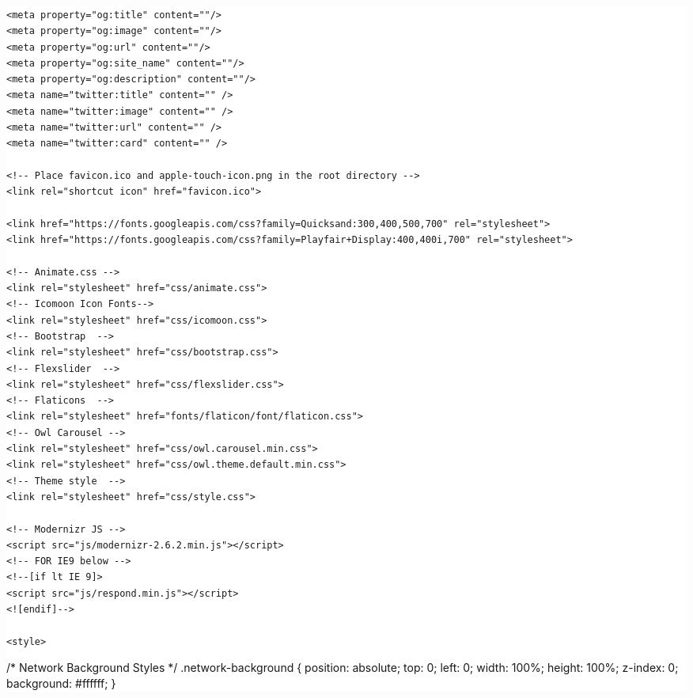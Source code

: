 <!DOCTYPE HTML>
<html>
	<head>
	<meta charset="utf-8">
	<meta http-equiv="X-UA-Compatible" content="IE=edge">
	<title>Hendra Prayoga</title>
	<meta name="viewport" content="width=device-width, initial-scale=1">
	<meta name="description" content="" />
	<meta name="keywords" content="" />
	<meta name="author" content="" />

  
	<meta property="og:title" content=""/>
	<meta property="og:image" content=""/>
	<meta property="og:url" content=""/>
	<meta property="og:site_name" content=""/>
	<meta property="og:description" content=""/>
	<meta name="twitter:title" content="" />
	<meta name="twitter:image" content="" />
	<meta name="twitter:url" content="" />
	<meta name="twitter:card" content="" />

	<!-- Place favicon.ico and apple-touch-icon.png in the root directory -->
	<link rel="shortcut icon" href="favicon.ico">

	<link href="https://fonts.googleapis.com/css?family=Quicksand:300,400,500,700" rel="stylesheet">
	<link href="https://fonts.googleapis.com/css?family=Playfair+Display:400,400i,700" rel="stylesheet">
	
	<!-- Animate.css -->
	<link rel="stylesheet" href="css/animate.css">
	<!-- Icomoon Icon Fonts-->
	<link rel="stylesheet" href="css/icomoon.css">
	<!-- Bootstrap  -->
	<link rel="stylesheet" href="css/bootstrap.css">
	<!-- Flexslider  -->
	<link rel="stylesheet" href="css/flexslider.css">
	<!-- Flaticons  -->
	<link rel="stylesheet" href="fonts/flaticon/font/flaticon.css">
	<!-- Owl Carousel -->
	<link rel="stylesheet" href="css/owl.carousel.min.css">
	<link rel="stylesheet" href="css/owl.theme.default.min.css">
	<!-- Theme style  -->
	<link rel="stylesheet" href="css/style.css">

	<!-- Modernizr JS -->
	<script src="js/modernizr-2.6.2.min.js"></script>
	<!-- FOR IE9 below -->
	<!--[if lt IE 9]>
	<script src="js/respond.min.js"></script>
	<![endif]-->

	<style>
/* Network Background Styles */
.network-background {
    position: absolute;
    top: 0;
    left: 0;
    width: 100%;
    height: 100%;
    z-index: 0;
    background: #ffffff;
}
